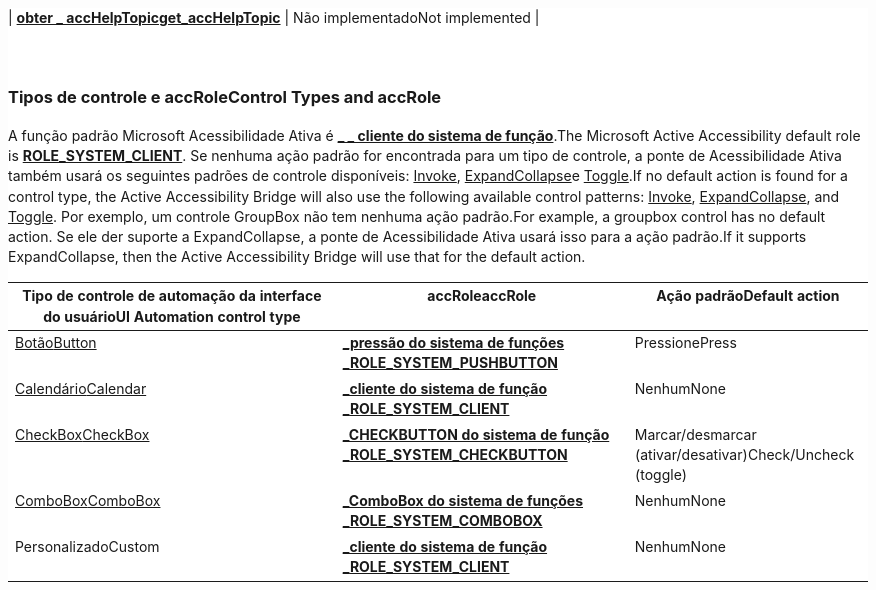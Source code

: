 | [<span data-ttu-id="aa594-148">**obter \_ accHelpTopic**</span><span class="sxs-lookup"><span data-stu-id="aa594-148">**get\_accHelpTopic**</span></span>](/windows/desktop/api/Oleacc/nf-oleacc-iaccessible-get_acchelptopic)               | <span data-ttu-id="aa594-149">Não implementado</span><span class="sxs-lookup"><span data-stu-id="aa594-149">Not implemented</span></span>                                                                                                                                                                                                                                                                                                          |



 

### <a name="control-types-and-accrole"></a><span data-ttu-id="aa594-150">Tipos de controle e accRole</span><span class="sxs-lookup"><span data-stu-id="aa594-150">Control Types and accRole</span></span>

<span data-ttu-id="aa594-151">A função padrão Microsoft Acessibilidade Ativa é [**\_ \_ cliente do sistema de função**](object-roles.md).</span><span class="sxs-lookup"><span data-stu-id="aa594-151">The Microsoft Active Accessibility default role is [**ROLE\_SYSTEM\_CLIENT**](object-roles.md).</span></span> <span data-ttu-id="aa594-152">Se nenhuma ação padrão for encontrada para um tipo de controle, a ponte de Acessibilidade Ativa também usará os seguintes padrões de controle disponíveis: [Invoke](uiauto-implementinginvoke.md), [ExpandCollapse](uiauto-implementingexpandcollapse.md)e [Toggle](uiauto-implementingtoggle.md).</span><span class="sxs-lookup"><span data-stu-id="aa594-152">If no default action is found for a control type, the Active Accessibility Bridge will also use the following available control patterns: [Invoke](uiauto-implementinginvoke.md), [ExpandCollapse](uiauto-implementingexpandcollapse.md), and [Toggle](uiauto-implementingtoggle.md).</span></span> <span data-ttu-id="aa594-153">Por exemplo, um controle GroupBox não tem nenhuma ação padrão.</span><span class="sxs-lookup"><span data-stu-id="aa594-153">For example, a groupbox control has no default action.</span></span> <span data-ttu-id="aa594-154">Se ele der suporte a ExpandCollapse, a ponte de Acessibilidade Ativa usará isso para a ação padrão.</span><span class="sxs-lookup"><span data-stu-id="aa594-154">If it supports ExpandCollapse, then the Active Accessibility Bridge will use that for the default action.</span></span>



| <span data-ttu-id="aa594-155">Tipo de controle de automação da interface do usuário</span><span class="sxs-lookup"><span data-stu-id="aa594-155">UI Automation control type</span></span>                              | <span data-ttu-id="aa594-156">accRole</span><span class="sxs-lookup"><span data-stu-id="aa594-156">accRole</span></span>                                                                     | <span data-ttu-id="aa594-157">Ação padrão</span><span class="sxs-lookup"><span data-stu-id="aa594-157">Default action</span></span>                                           |
|---------------------------------------------------------|-----------------------------------------------------------------------------|----------------------------------------------------------|
| [<span data-ttu-id="aa594-158">Botão</span><span class="sxs-lookup"><span data-stu-id="aa594-158">Button</span></span>](uiauto-supportbuttoncontroltype.md)           | [<span data-ttu-id="aa594-159">**\_pressão do sistema de funções \_**</span><span class="sxs-lookup"><span data-stu-id="aa594-159">**ROLE\_SYSTEM\_PUSHBUTTON**</span></span>](object-roles.md)     | <span data-ttu-id="aa594-160">Pressione</span><span class="sxs-lookup"><span data-stu-id="aa594-160">Press</span></span>                                                    |
| [<span data-ttu-id="aa594-161">Calendário</span><span class="sxs-lookup"><span data-stu-id="aa594-161">Calendar</span></span>](uiauto-supportcalendarcontroltype.md)       | [<span data-ttu-id="aa594-162">**\_cliente do sistema de função \_**</span><span class="sxs-lookup"><span data-stu-id="aa594-162">**ROLE\_SYSTEM\_CLIENT**</span></span>](object-roles.md)             | <span data-ttu-id="aa594-163">Nenhum</span><span class="sxs-lookup"><span data-stu-id="aa594-163">None</span></span>                                                     |
| [<span data-ttu-id="aa594-164">CheckBox</span><span class="sxs-lookup"><span data-stu-id="aa594-164">CheckBox</span></span>](uiauto-supportcheckboxcontroltype.md)       | [<span data-ttu-id="aa594-165">**\_CHECKBUTTON do sistema de função \_**</span><span class="sxs-lookup"><span data-stu-id="aa594-165">**ROLE\_SYSTEM\_CHECKBUTTON**</span></span>](object-roles.md)   | <span data-ttu-id="aa594-166">Marcar/desmarcar (ativar/desativar)</span><span class="sxs-lookup"><span data-stu-id="aa594-166">Check/Uncheck (toggle)</span></span>                                   |
| [<span data-ttu-id="aa594-167">ComboBox</span><span class="sxs-lookup"><span data-stu-id="aa594-167">ComboBox</span></span>](uiauto-supportcomboboxcontroltype.md)       | [<span data-ttu-id="aa594-168">**\_ComboBox do sistema de funções \_**</span><span class="sxs-lookup"><span data-stu-id="aa594-168">**ROLE\_SYSTEM\_COMBOBOX**</span></span>](object-roles.md)         | <span data-ttu-id="aa594-169">Nenhum</span><span class="sxs-lookup"><span data-stu-id="aa594-169">None</span></span>                                                     |
| <span data-ttu-id="aa594-170">Personalizado</span><span class="sxs-lookup"><span data-stu-id="aa594-170">Custom</span></span>                                                  | [<span data-ttu-id="aa594-171">**\_cliente do sistema de função \_**</span><span class="sxs-lookup"><span data-stu-id="aa594-171">**ROLE\_SYSTEM\_CLIENT**</span></span>](object-roles.md)             | <span data-ttu-id="aa594-172">Nenhum</span><span class="sxs-lookup"><span data-stu-id="aa594-172">None</span></span>                                                     |